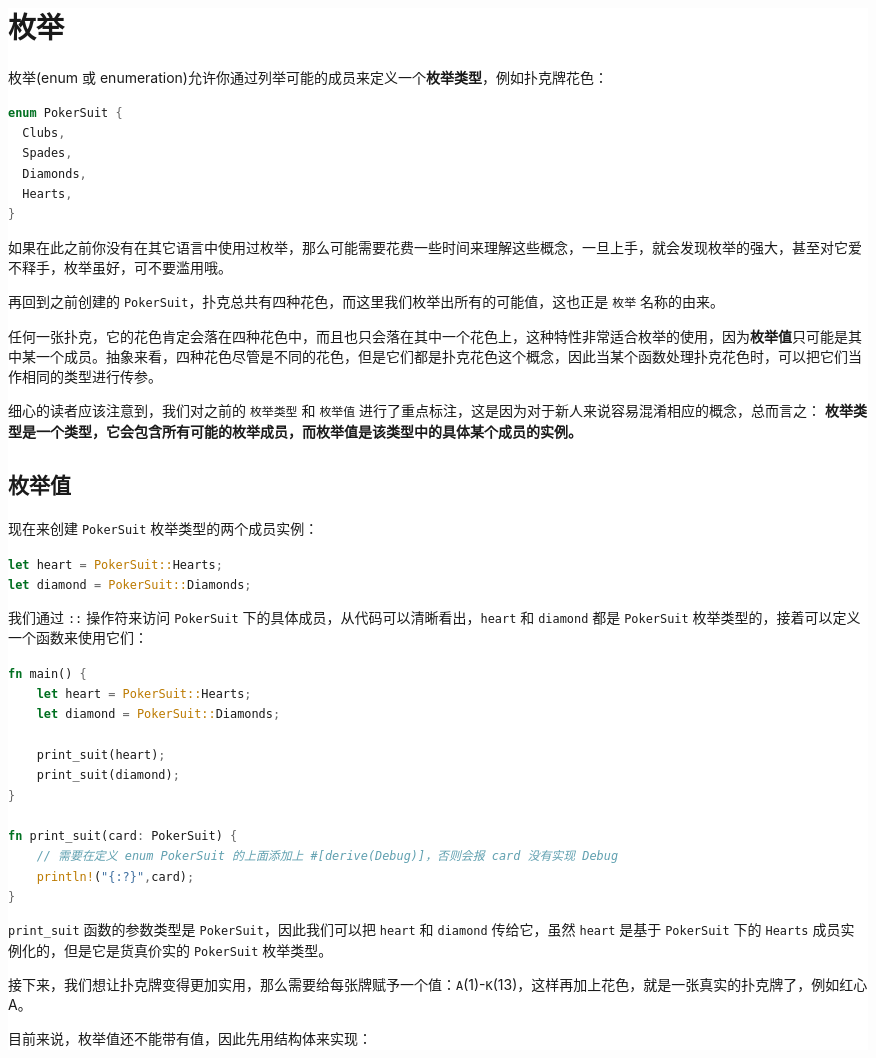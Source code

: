 # 枚举

枚举(enum 或 enumeration)允许你通过列举可能的成员来定义一个**枚举类型**，例如扑克牌花色：

```rust
enum PokerSuit {
  Clubs,
  Spades,
  Diamonds,
  Hearts,
}
```

如果在此之前你没有在其它语言中使用过枚举，那么可能需要花费一些时间来理解这些概念，一旦上手，就会发现枚举的强大，甚至对它爱不释手，枚举虽好，可不要滥用哦。

再回到之前创建的 `PokerSuit`，扑克总共有四种花色，而这里我们枚举出所有的可能值，这也正是 `枚举` 名称的由来。

任何一张扑克，它的花色肯定会落在四种花色中，而且也只会落在其中一个花色上，这种特性非常适合枚举的使用，因为**枚举值**只可能是其中某一个成员。抽象来看，四种花色尽管是不同的花色，但是它们都是扑克花色这个概念，因此当某个函数处理扑克花色时，可以把它们当作相同的类型进行传参。

细心的读者应该注意到，我们对之前的 `枚举类型` 和 `枚举值` 进行了重点标注，这是因为对于新人来说容易混淆相应的概念，总而言之：
**枚举类型是一个类型，它会包含所有可能的枚举成员，而枚举值是该类型中的具体某个成员的实例。**

## 枚举值

现在来创建 `PokerSuit` 枚举类型的两个成员实例：

```rust
let heart = PokerSuit::Hearts;
let diamond = PokerSuit::Diamonds;
```

我们通过 `::` 操作符来访问 `PokerSuit` 下的具体成员，从代码可以清晰看出，`heart` 和 `diamond` 都是 `PokerSuit` 枚举类型的，接着可以定义一个函数来使用它们：

```rust
fn main() {
    let heart = PokerSuit::Hearts;
    let diamond = PokerSuit::Diamonds;

    print_suit(heart);
    print_suit(diamond);
}

fn print_suit(card: PokerSuit) {
    // 需要在定义 enum PokerSuit 的上面添加上 #[derive(Debug)]，否则会报 card 没有实现 Debug
    println!("{:?}",card);
}
```

`print_suit` 函数的参数类型是 `PokerSuit`，因此我们可以把 `heart` 和 `diamond` 传给它，虽然 `heart` 是基于 `PokerSuit` 下的 `Hearts` 成员实例化的，但是它是货真价实的 `PokerSuit` 枚举类型。

接下来，我们想让扑克牌变得更加实用，那么需要给每张牌赋予一个值：`A`(1)-`K`(13)，这样再加上花色，就是一张真实的扑克牌了，例如红心 A。

目前来说，枚举值还不能带有值，因此先用结构体来实现：
